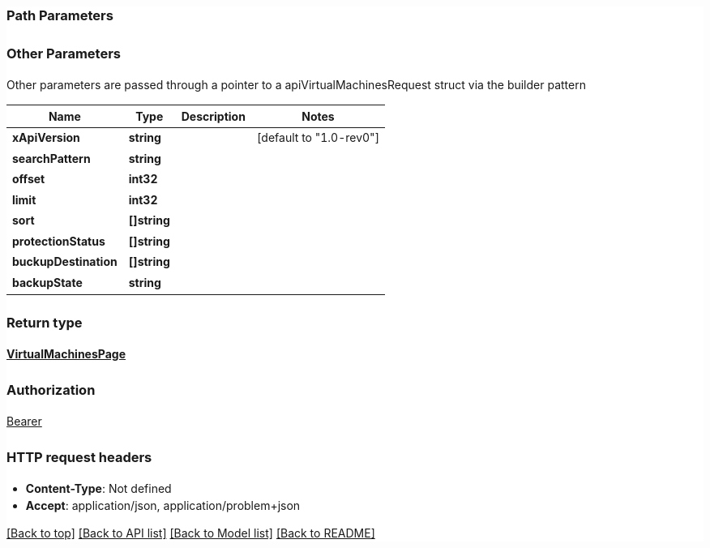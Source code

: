 ### Path Parameters



### Other Parameters

Other parameters are passed through a pointer to a apiVirtualMachinesRequest struct via the builder pattern


Name | Type | Description  | Notes
------------- | ------------- | ------------- | -------------
 **xApiVersion** | **string** |  | [default to &quot;1.0-rev0&quot;]
 **searchPattern** | **string** |  | 
 **offset** | **int32** |  | 
 **limit** | **int32** |  | 
 **sort** | **[]string** |  | 
 **protectionStatus** | **[]string** |  | 
 **buckupDestination** | **[]string** |  | 
 **backupState** | **string** |  | 

### Return type

[**VirtualMachinesPage**](VirtualMachinesPage.md)

### Authorization

[Bearer](../README.md#Bearer)

### HTTP request headers

- **Content-Type**: Not defined
- **Accept**: application/json, application/problem+json

[[Back to top]](#) [[Back to API list]](../README.md#documentation-for-api-endpoints)
[[Back to Model list]](../README.md#documentation-for-models)
[[Back to README]](../README.md)

